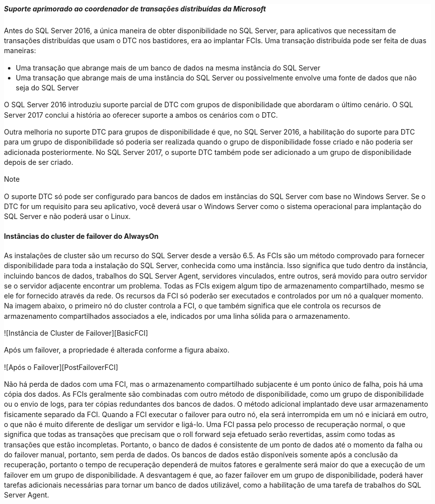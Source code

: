 ##### <a name="enhanced-microsoft-distributed-transaction-coordinator-support"></a>Suporte aprimorado ao coordenador de transações distribuídas da Microsoft

Antes do SQL Server 2016, a única maneira de obter disponibilidade no SQL Server, para aplicativos que necessitam de transações distribuídas que usam o DTC nos bastidores, era ao implantar FCIs. Uma transação distribuída pode ser feita de duas maneiras:
* Uma transação que abrange mais de um banco de dados na mesma instância do SQL Server
* Uma transação que abrange mais de uma instância do SQL Server ou possivelmente envolve uma fonte de dados que não seja do SQL Server

O SQL Server 2016 introduziu suporte parcial de DTC com grupos de disponibilidade que abordaram o último cenário. O SQL Server 2017 conclui a história ao oferecer suporte a ambos os cenários com o DTC.

Outra melhoria no suporte DTC para grupos de disponibilidade é que, no SQL Server 2016, a habilitação do suporte para DTC para um grupo de disponibilidade só poderia ser realizada quando o grupo de disponibilidade fosse criado e não poderia ser adicionada posteriormente. No SQL Server 2017, o suporte DTC também pode ser adicionado a um grupo de disponibilidade depois de ser criado.

>[!NOTE]
> O suporte DTC só pode ser configurado para bancos de dados em instâncias do SQL Server com base no Windows Server. Se o DTC for um requisito para seu aplicativo, você deverá usar o Windows Server como o sistema operacional para implantação do SQL Server e não poderá usar o Linux. 

#### <a name="always-on-failover-cluster-instances"></a>Instâncias do cluster de failover do AlwaysOn
As instalações de cluster são um recurso do SQL Server desde a versão 6.5. As FCIs são um método comprovado para fornecer disponibilidade para toda a instalação do SQL Server, conhecida como uma instância. Isso significa que tudo dentro da instância, incluindo bancos de dados, trabalhos do SQL Server Agent, servidores vinculados, entre outros, será movido para outro servidor se o servidor adjacente encontrar um problema. Todas as FCIs exigem algum tipo de armazenamento compartilhado, mesmo se ele for fornecido através da rede. Os recursos da FCI só poderão ser executados e controlados por um nó a qualquer momento. Na imagem abaixo, o primeiro nó do cluster controla a FCI, o que também significa que ele controla os recursos de armazenamento compartilhados associados a ele, indicados por uma linha sólida para o armazenamento.

![Instância de Cluster de Failover][BasicFCI]
 
Após um failover, a propriedade é alterada conforme a figura abaixo.

![Após o Failover][PostFailoverFCI]
 
Não há perda de dados com uma FCI, mas o armazenamento compartilhado subjacente é um ponto único de falha, pois há uma cópia dos dados. As FCIs geralmente são combinadas com outro método de disponibilidade, como um grupo de disponibilidade ou o envio de logs, para ter cópias redundantes dos bancos de dados. O método adicional implantado deve usar armazenamento fisicamente separado da FCI. Quando a FCI executar o failover para outro nó, ela será interrompida em um nó e iniciará em outro, o que não é muito diferente de desligar um servidor e ligá-lo. Uma FCI passa pelo processo de recuperação normal, o que significa que todas as transações que precisam que o roll forward seja efetuado serão revertidas, assim como todas as transações que estão incompletas. Portanto, o banco de dados é consistente de um ponto de dados até o momento da falha ou do failover manual, portanto, sem perda de dados. Os bancos de dados estão disponíveis somente após a conclusão da recuperação, portanto o tempo de recuperação dependerá de muitos fatores e geralmente será maior do que a execução de um failover em um grupo de disponibilidade. A desvantagem é que, ao fazer failover em um grupo de disponibilidade, poderá haver tarefas adicionais necessárias para tornar um banco de dados utilizável, como a habilitação de uma tarefa de trabalhos do SQL Server Agent.
